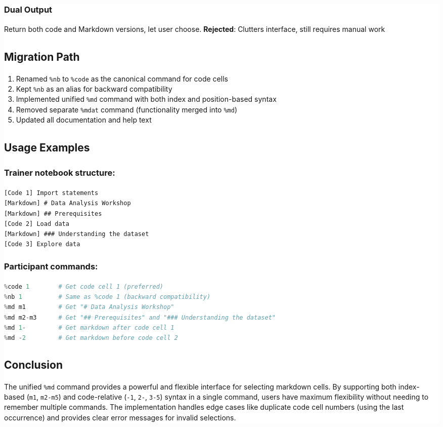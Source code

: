 ### Dual Output
Return both code and Markdown versions, let user choose.
**Rejected**: Clutters interface, still requires manual work

## Migration Path

1. Renamed `%nb` to `%code` as the canonical command for code cells
2. Kept `%nb` as an alias for backward compatibility  
3. Implemented unified `%md` command with both index and position-based syntax
4. Removed separate `%mdat` command (functionality merged into `%md`)
5. Updated all documentation and help text

## Usage Examples

### Trainer notebook structure:
```
[Code 1] Import statements
[Markdown] # Data Analysis Workshop
[Markdown] ## Prerequisites  
[Code 2] Load data
[Markdown] ### Understanding the dataset
[Code 3] Explore data
```

### Participant commands:
```python
%code 1        # Get code cell 1 (preferred)
%nb 1          # Same as %code 1 (backward compatibility)
%md m1         # Get "# Data Analysis Workshop"
%md m2-m3      # Get "## Prerequisites" and "### Understanding the dataset"
%md 1-         # Get markdown after code cell 1
%md -2         # Get markdown before code cell 2
```

## Conclusion

The unified `%md` command provides a powerful and flexible interface for selecting markdown cells. By supporting both index-based (`m1`, `m2-m5`) and code-relative (`-1`, `2-`, `3-5`) syntax in a single command, users have maximum flexibility without needing to remember multiple commands. The implementation handles edge cases like duplicate code cell numbers (using the last occurrence) and provides clear error messages for invalid selections.